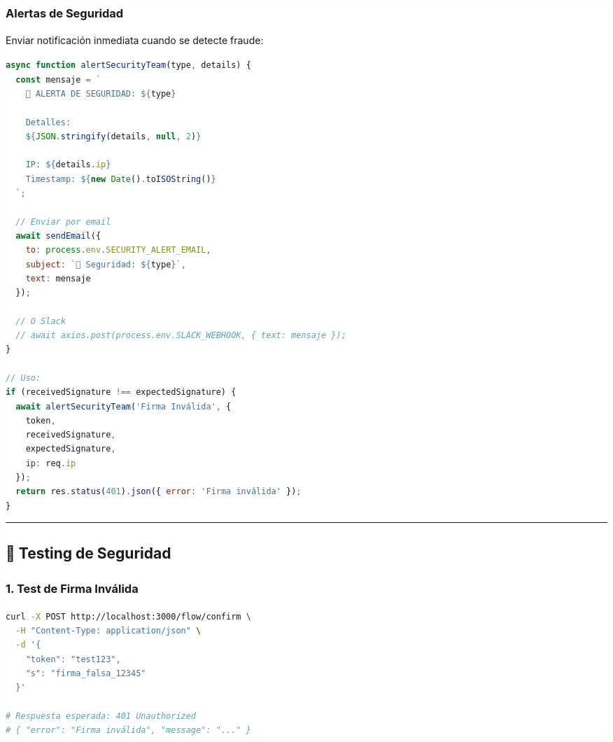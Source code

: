 
### Alertas de Seguridad

Enviar notificación inmediata cuando se detecte fraude:

```javascript
async function alertSecurityTeam(type, details) {
  const mensaje = `
    🚨 ALERTA DE SEGURIDAD: ${type}
    
    Detalles:
    ${JSON.stringify(details, null, 2)}
    
    IP: ${details.ip}
    Timestamp: ${new Date().toISOString()}
  `;
  
  // Enviar por email
  await sendEmail({
    to: process.env.SECURITY_ALERT_EMAIL,
    subject: `🚨 Seguridad: ${type}`,
    text: mensaje
  });
  
  // O Slack
  // await axios.post(process.env.SLACK_WEBHOOK, { text: mensaje });
}

// Uso:
if (receivedSignature !== expectedSignature) {
  await alertSecurityTeam('Firma Inválida', {
    token,
    receivedSignature,
    expectedSignature,
    ip: req.ip
  });
  return res.status(401).json({ error: 'Firma inválida' });
}
```

---

## 🧪 Testing de Seguridad

### 1. Test de Firma Inválida

```bash
curl -X POST http://localhost:3000/flow/confirm \
  -H "Content-Type: application/json" \
  -d '{
    "token": "test123",
    "s": "firma_falsa_12345"
  }'

# Respuesta esperada: 401 Unauthorized
# { "error": "Firma inválida", "message": "..." }
```
